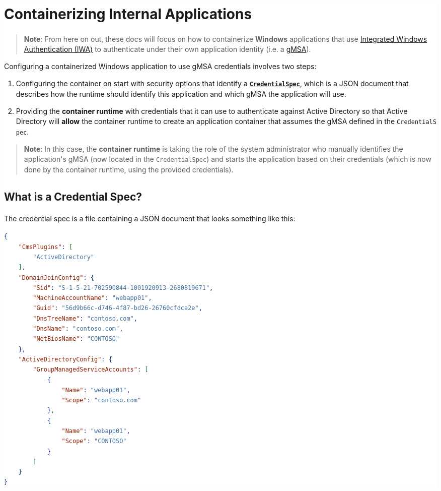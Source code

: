 # Containerizing Internal Applications

> **Note**: From here on out, these docs will focus on how to containerize **Windows** applications that use [Integrated Windows Authentication (IWA)](https://learn.microsoft.com/en-us/aspnet/web-api/overview/security/integrated-windows-authentication) to authenticate under their own application identity (i.e. a [gMSA](../gmsa.md)).

Configuring a containerized Windows application to use gMSA credentials involves two steps:

1. Configuring the container on start with security options that identify a [**`CredentialSpec`**](https://learn.microsoft.com/en-us/virtualization/windowscontainers/manage-containers/manage-serviceaccounts#create-a-credential-spec), which is a JSON document that describes how the runtime should identify this application and which gMSA the application will use.

2. Providing the **container runtime** with credentials that it can use to authenticate against Active Directory so that Active Directory will **allow** the container runtime to create an application container that assumes the gMSA defined in the `CredentialSpec`.

> **Note**: In this case, the **container runtime** is taking the role of the system administrator who manually identifies the application's gMSA (now located in the `CredentialSpec`) and starts the application based on their credentials (which is now done by the container runtime, using the provided credentials).

## What is a Credential Spec?

The credential spec is a file containing a JSON document that looks something like this:

```json
{
    "CmsPlugins": [
        "ActiveDirectory"
    ],
    "DomainJoinConfig": {
        "Sid": "S-1-5-21-702590844-1001920913-2680819671",
        "MachineAccountName": "webapp01",
        "Guid": "56d9b66c-d746-4f87-bd26-26760cfdca2e",
        "DnsTreeName": "contoso.com",
        "DnsName": "contoso.com",
        "NetBiosName": "CONTOSO"
    },
    "ActiveDirectoryConfig": {
        "GroupManagedServiceAccounts": [
            {
                "Name": "webapp01",
                "Scope": "contoso.com"
            },
            {
                "Name": "webapp01",
                "Scope": "CONTOSO"
            }
        ]
    }
}
```

